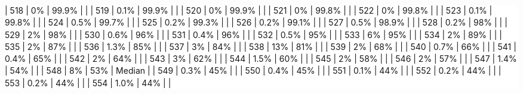 | 518 | 0% | 99.9% |  |
| 519 | 0.1% | 99.9% |  |
| 520 | 0% | 99.9% |  |
| 521 | 0% | 99.8% |  |
| 522 | 0% | 99.8% |  |
| 523 | 0.1% | 99.8% |  |
| 524 | 0.5% | 99.7% |  |
| 525 | 0.2% | 99.3% |  |
| 526 | 0.2% | 99.1% |  |
| 527 | 0.5% | 98.9% |  |
| 528 | 0.2% | 98% |  |
| 529 | 2% | 98% |  |
| 530 | 0.6% | 96% |  |
| 531 | 0.4% | 96% |  |
| 532 | 0.5% | 95% |  |
| 533 | 6% | 95% |  |
| 534 | 2% | 89% |  |
| 535 | 2% | 87% |  |
| 536 | 1.3% | 85% |  |
| 537 | 3% | 84% |  |
| 538 | 13% | 81% |  |
| 539 | 2% | 68% |  |
| 540 | 0.7% | 66% |  |
| 541 | 0.4% | 65% |  |
| 542 | 2% | 64% |  |
| 543 | 3% | 62% |  |
| 544 | 1.5% | 60% |  |
| 545 | 2% | 58% |  |
| 546 | 2% | 57% |  |
| 547 | 1.4% | 54% |  |
| 548 | 8% | 53% | Median |
| 549 | 0.3% | 45% |  |
| 550 | 0.4% | 45% |  |
| 551 | 0.1% | 44% |  |
| 552 | 0.2% | 44% |  |
| 553 | 0.2% | 44% |  |
| 554 | 1.0% | 44% |  |